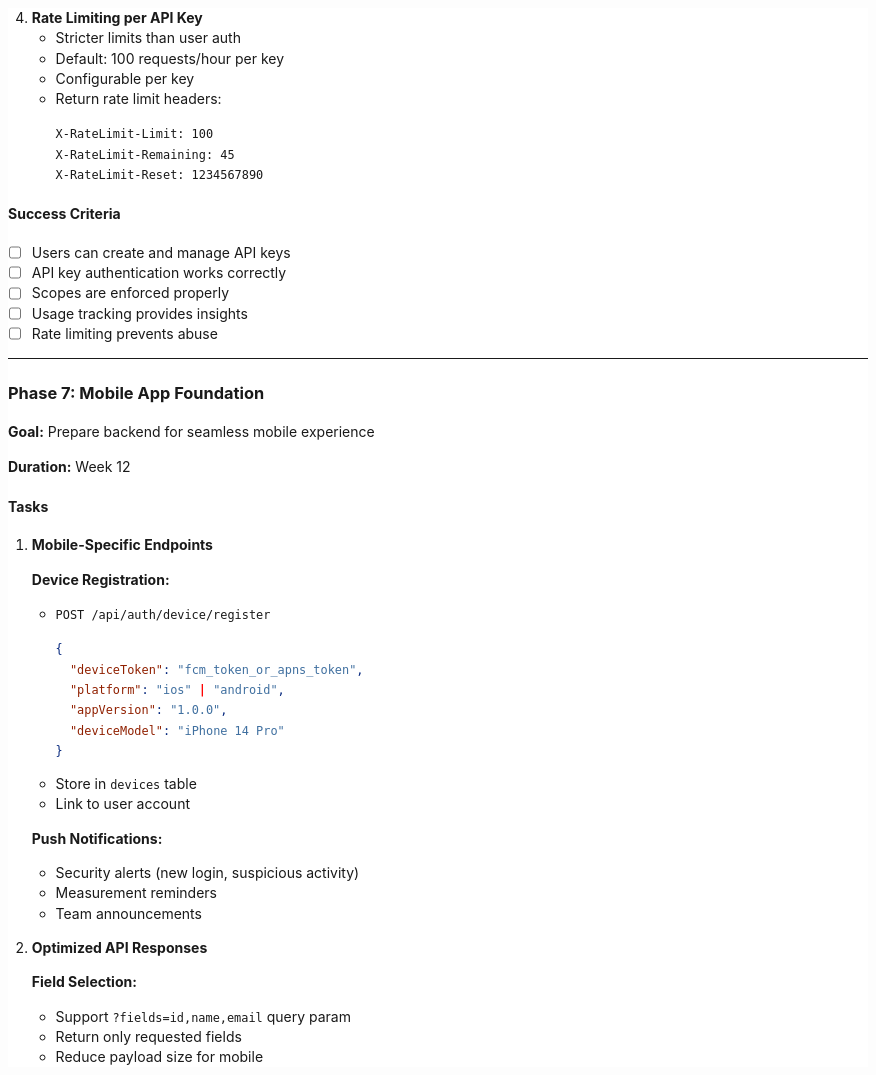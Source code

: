 4. **Rate Limiting per API Key**
   - Stricter limits than user auth
   - Default: 100 requests/hour per key
   - Configurable per key
   - Return rate limit headers:
     ```
     X-RateLimit-Limit: 100
     X-RateLimit-Remaining: 45
     X-RateLimit-Reset: 1234567890
     ```

#### Success Criteria
- [ ] Users can create and manage API keys
- [ ] API key authentication works correctly
- [ ] Scopes are enforced properly
- [ ] Usage tracking provides insights
- [ ] Rate limiting prevents abuse

---

### **Phase 7: Mobile App Foundation**

**Goal:** Prepare backend for seamless mobile experience

**Duration:** Week 12

#### Tasks

1. **Mobile-Specific Endpoints**

   **Device Registration:**
   - `POST /api/auth/device/register`
     ```json
     {
       "deviceToken": "fcm_token_or_apns_token",
       "platform": "ios" | "android",
       "appVersion": "1.0.0",
       "deviceModel": "iPhone 14 Pro"
     }
     ```
   - Store in `devices` table
   - Link to user account

   **Push Notifications:**
   - Security alerts (new login, suspicious activity)
   - Measurement reminders
   - Team announcements

2. **Optimized API Responses**

   **Field Selection:**
   - Support `?fields=id,name,email` query param
   - Return only requested fields
   - Reduce payload size for mobile
